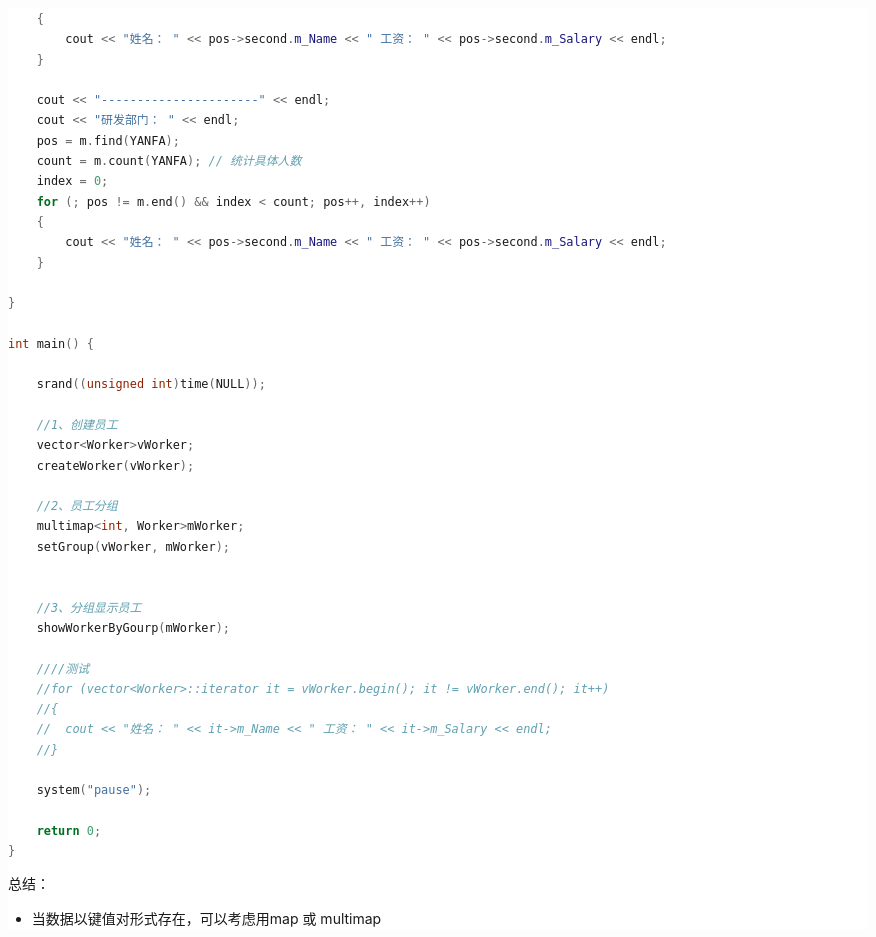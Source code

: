 ```C++
	{
		cout << "姓名： " << pos->second.m_Name << " 工资： " << pos->second.m_Salary << endl;
	}

	cout << "----------------------" << endl;
	cout << "研发部门： " << endl;
	pos = m.find(YANFA);
	count = m.count(YANFA); // 统计具体人数
	index = 0;
	for (; pos != m.end() && index < count; pos++, index++)
	{
		cout << "姓名： " << pos->second.m_Name << " 工资： " << pos->second.m_Salary << endl;
	}

}

int main() {

	srand((unsigned int)time(NULL));

	//1、创建员工
	vector<Worker>vWorker;
	createWorker(vWorker);

	//2、员工分组
	multimap<int, Worker>mWorker;
	setGroup(vWorker, mWorker);


	//3、分组显示员工
	showWorkerByGourp(mWorker);

	////测试
	//for (vector<Worker>::iterator it = vWorker.begin(); it != vWorker.end(); it++)
	//{
	//	cout << "姓名： " << it->m_Name << " 工资： " << it->m_Salary << endl;
	//}

	system("pause");

	return 0;
}
```

总结：    
* 当数据以键值对形式存在，可以考虑用map 或 multimap
